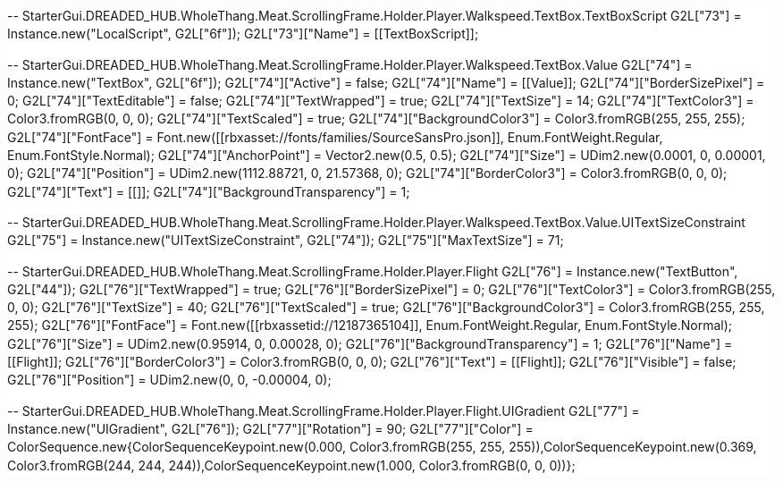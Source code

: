 
-- StarterGui.DREADED_HUB.WholeThang.Meat.ScrollingFrame.Holder.Player.Walkspeed.TextBox.TextBoxScript
G2L["73"] = Instance.new("LocalScript", G2L["6f"]);
G2L["73"]["Name"] = [[TextBoxScript]];


-- StarterGui.DREADED_HUB.WholeThang.Meat.ScrollingFrame.Holder.Player.Walkspeed.TextBox.Value
G2L["74"] = Instance.new("TextBox", G2L["6f"]);
G2L["74"]["Active"] = false;
G2L["74"]["Name"] = [[Value]];
G2L["74"]["BorderSizePixel"] = 0;
G2L["74"]["TextEditable"] = false;
G2L["74"]["TextWrapped"] = true;
G2L["74"]["TextSize"] = 14;
G2L["74"]["TextColor3"] = Color3.fromRGB(0, 0, 0);
G2L["74"]["TextScaled"] = true;
G2L["74"]["BackgroundColor3"] = Color3.fromRGB(255, 255, 255);
G2L["74"]["FontFace"] = Font.new([[rbxasset://fonts/families/SourceSansPro.json]], Enum.FontWeight.Regular, Enum.FontStyle.Normal);
G2L["74"]["AnchorPoint"] = Vector2.new(0.5, 0.5);
G2L["74"]["Size"] = UDim2.new(0.0001, 0, 0.00001, 0);
G2L["74"]["Position"] = UDim2.new(1112.88721, 0, 21.57368, 0);
G2L["74"]["BorderColor3"] = Color3.fromRGB(0, 0, 0);
G2L["74"]["Text"] = [[]];
G2L["74"]["BackgroundTransparency"] = 1;


-- StarterGui.DREADED_HUB.WholeThang.Meat.ScrollingFrame.Holder.Player.Walkspeed.TextBox.Value.UITextSizeConstraint
G2L["75"] = Instance.new("UITextSizeConstraint", G2L["74"]);
G2L["75"]["MaxTextSize"] = 71;


-- StarterGui.DREADED_HUB.WholeThang.Meat.ScrollingFrame.Holder.Player.Flight
G2L["76"] = Instance.new("TextButton", G2L["44"]);
G2L["76"]["TextWrapped"] = true;
G2L["76"]["BorderSizePixel"] = 0;
G2L["76"]["TextColor3"] = Color3.fromRGB(255, 0, 0);
G2L["76"]["TextSize"] = 40;
G2L["76"]["TextScaled"] = true;
G2L["76"]["BackgroundColor3"] = Color3.fromRGB(255, 255, 255);
G2L["76"]["FontFace"] = Font.new([[rbxassetid://12187365104]], Enum.FontWeight.Regular, Enum.FontStyle.Normal);
G2L["76"]["Size"] = UDim2.new(0.95914, 0, 0.00028, 0);
G2L["76"]["BackgroundTransparency"] = 1;
G2L["76"]["Name"] = [[Flight]];
G2L["76"]["BorderColor3"] = Color3.fromRGB(0, 0, 0);
G2L["76"]["Text"] = [[Flight]];
G2L["76"]["Visible"] = false;
G2L["76"]["Position"] = UDim2.new(0, 0, -0.00004, 0);


-- StarterGui.DREADED_HUB.WholeThang.Meat.ScrollingFrame.Holder.Player.Flight.UIGradient
G2L["77"] = Instance.new("UIGradient", G2L["76"]);
G2L["77"]["Rotation"] = 90;
G2L["77"]["Color"] = ColorSequence.new{ColorSequenceKeypoint.new(0.000, Color3.fromRGB(255, 255, 255)),ColorSequenceKeypoint.new(0.369, Color3.fromRGB(244, 244, 244)),ColorSequenceKeypoint.new(1.000, Color3.fromRGB(0, 0, 0))};
